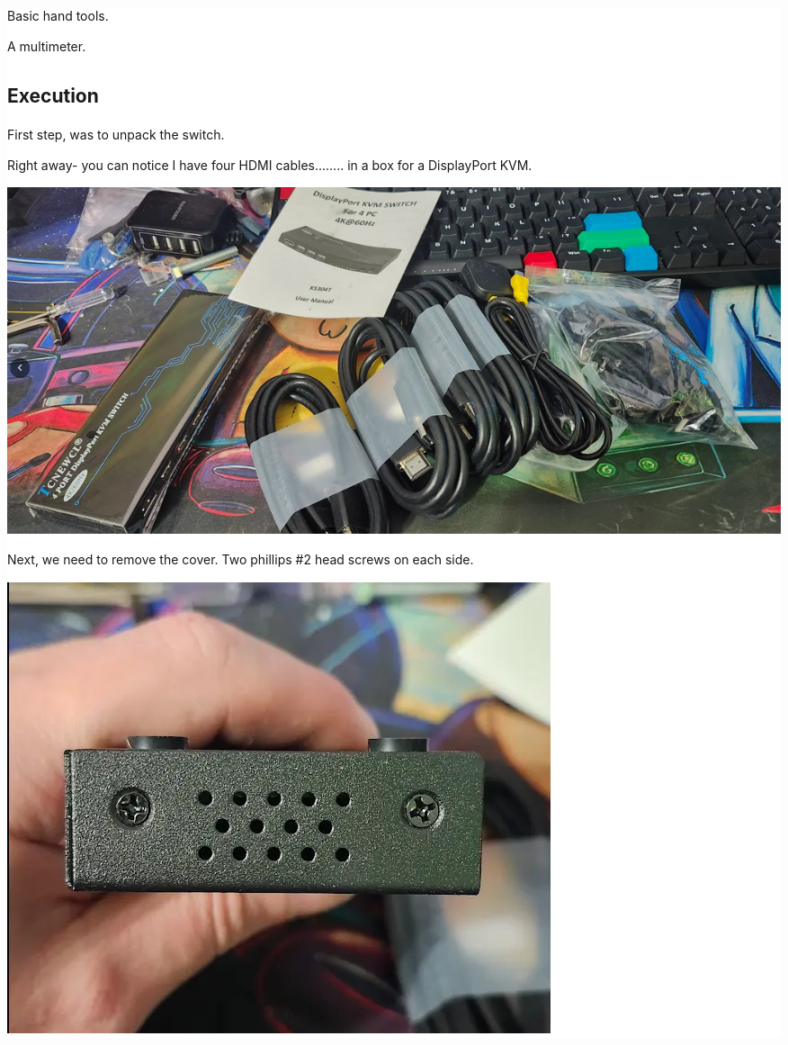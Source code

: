 Basic hand tools.

A multimeter.

## Execution

First step, was to unpack the switch.

Right away- you can notice I have four HDMI cables........ in a box for a DisplayPort KVM.

![alt text](./assets-kvm/unboxing.webP)

Next, we need to remove the cover. Two phillips #2 head screws on each side.

![alt text](./assets-kvm/phillips-screws.webP)
